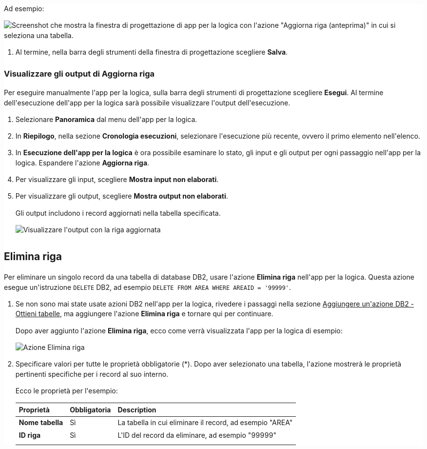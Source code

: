    Ad esempio:

   ![Screenshot che mostra la finestra di progettazione di app per la logica con l'azione "Aggiorna riga (anteprima)" in cui si seleziona una tabella.](./media/connectors-create-api-db2/db2-update-row-action-select-table.png)

1. Al termine, nella barra degli strumenti della finestra di progettazione scegliere **Salva**.

### <a name="view-update-row-outputs"></a>Visualizzare gli output di Aggiorna riga

Per eseguire manualmente l'app per la logica, sulla barra degli strumenti di progettazione scegliere **Esegui**. Al termine dell'esecuzione dell'app per la logica sarà possibile visualizzare l'output dell'esecuzione.

1. Selezionare **Panoramica** dal menu dell'app per la logica.

1. In **Riepilogo**, nella sezione **Cronologia esecuzioni**, selezionare l'esecuzione più recente, ovvero il primo elemento nell'elenco.

1. In **Esecuzione dell'app per la logica** è ora possibile esaminare lo stato, gli input e gli output per ogni passaggio nell'app per la logica.
Espandere l'azione **Aggiorna riga**.

1. Per visualizzare gli input, scegliere **Mostra input non elaborati**.

1. Per visualizzare gli output, scegliere **Mostra output non elaborati**.

   Gli output includono i record aggiornati nella tabella specificata.

   ![Visualizzare l'output con la riga aggiornata](./media/connectors-create-api-db2/db2-connector-update-row-outputs.png)

## <a name="delete-row"></a>Elimina riga

Per eliminare un singolo record da una tabella di database DB2, usare l'azione **Elimina riga** nell'app per la logica. Questa azione esegue un'istruzione `DELETE` DB2, ad esempio `DELETE FROM AREA WHERE AREAID = '99999'`.

1. Se non sono mai state usate azioni DB2 nell'app per la logica, rivedere i passaggi nella sezione [Aggiungere un'azione DB2 - Ottieni tabelle](#add-db2-action), ma aggiungere l'azione **Elimina riga** e tornare qui per continuare.

   Dopo aver aggiunto l'azione **Elimina riga**, ecco come verrà visualizzata l'app per la logica di esempio:

   ![Azione Elimina riga](./media/connectors-create-api-db2/db2-delete-row-action.png)

1. Specificare valori per tutte le proprietà obbligatorie (*). Dopo aver selezionato una tabella, l'azione mostrerà le proprietà pertinenti specifiche per i record al suo interno.

   Ecco le proprietà per l'esempio:

   | Proprietà | Obbligatoria | Description |
   |----------|----------|-------------|
   | **Nome tabella** | Sì | La tabella in cui eliminare il record, ad esempio "AREA" |
   | **ID riga** | Sì | L'ID del record da eliminare, ad esempio "99999" |
   ||||
